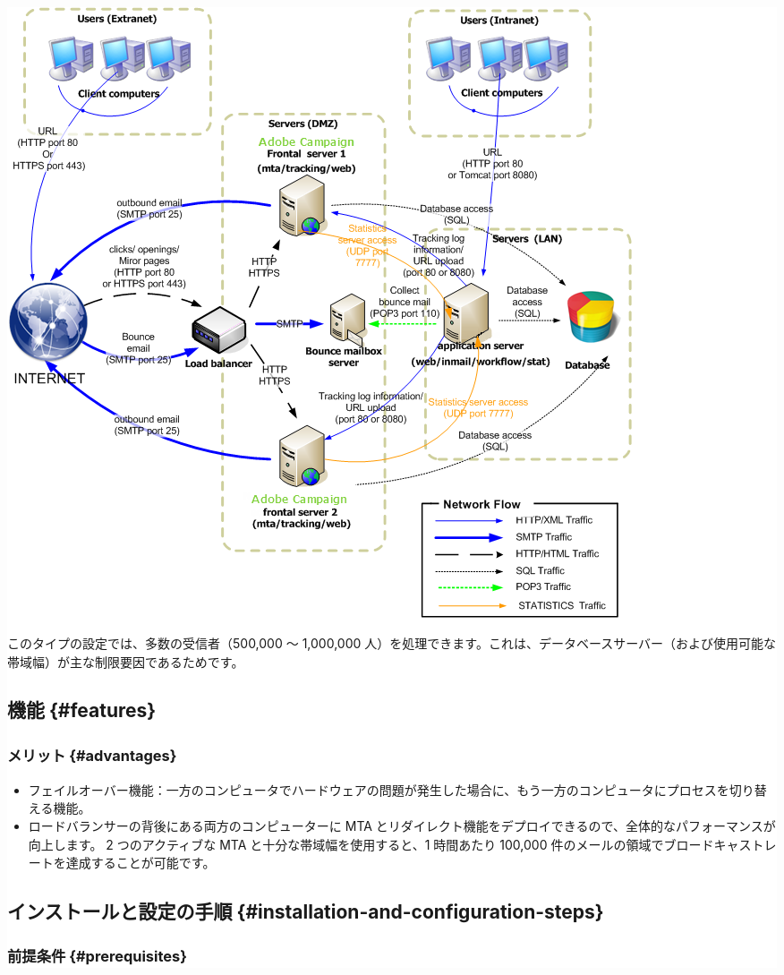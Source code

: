 ![](assets/s_001_ncs_install_standardconfig.png)

このタイプの設定では、多数の受信者（500,000 ～ 1,000,000 人）を処理できます。これは、データベースサーバー（および使用可能な帯域幅）が主な制限要因であるためです。

## 機能 {#features}

### メリット {#advantages}

* フェイルオーバー機能：一方のコンピュータでハードウェアの問題が発生した場合に、もう一方のコンピュータにプロセスを切り替える機能。
* ロードバランサーの背後にある両方のコンピューターに MTA とリダイレクト機能をデプロイできるので、全体的なパフォーマンスが向上します。 2 つのアクティブな MTA と十分な帯域幅を使用すると、1 時間あたり 100,000 件のメールの領域でブロードキャストレートを達成することが可能です。

## インストールと設定の手順 {#installation-and-configuration-steps}

### 前提条件 {#prerequisites}
